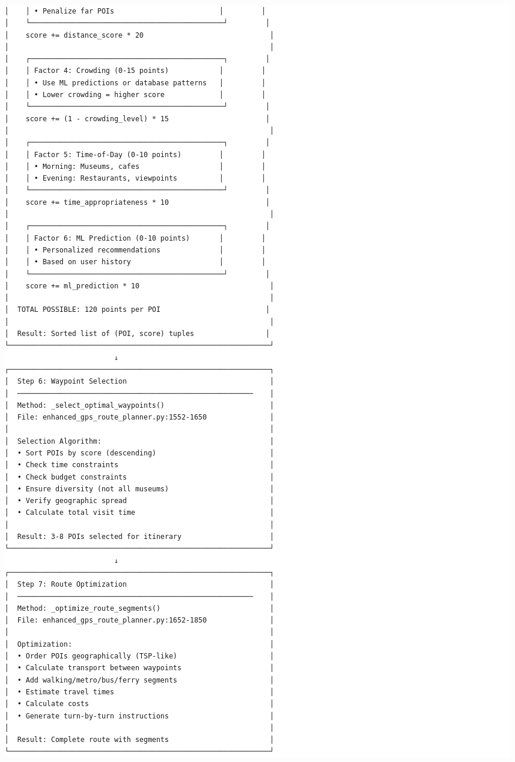 ```
│    │ • Penalize far POIs                         │         │
│    └──────────────────────────────────────────────┘         │
│    score += distance_score * 20                              │
│                                                              │
│    ┌──────────────────────────────────────────────┐         │
│    │ Factor 4: Crowding (0-15 points)            │         │
│    │ • Use ML predictions or database patterns   │         │
│    │ • Lower crowding = higher score             │         │
│    └──────────────────────────────────────────────┘         │
│    score += (1 - crowding_level) * 15                       │
│                                                              │
│    ┌──────────────────────────────────────────────┐         │
│    │ Factor 5: Time-of-Day (0-10 points)         │         │
│    │ • Morning: Museums, cafes                   │         │
│    │ • Evening: Restaurants, viewpoints          │         │
│    └──────────────────────────────────────────────┘         │
│    score += time_appropriateness * 10                       │
│                                                              │
│    ┌──────────────────────────────────────────────┐         │
│    │ Factor 6: ML Prediction (0-10 points)       │         │
│    │ • Personalized recommendations              │         │
│    │ • Based on user history                     │         │
│    └──────────────────────────────────────────────┘         │
│    score += ml_prediction * 10                               │
│                                                              │
│  TOTAL POSSIBLE: 120 points per POI                         │
│                                                              │
│  Result: Sorted list of (POI, score) tuples                 │
└──────────────────────────────────────────────────────────────┘
                          ↓
┌──────────────────────────────────────────────────────────────┐
│  Step 6: Waypoint Selection                                  │
│  ────────────────────────────────────────────────────────    │
│  Method: _select_optimal_waypoints()                         │
│  File: enhanced_gps_route_planner.py:1552-1650               │
│                                                              │
│  Selection Algorithm:                                        │
│  • Sort POIs by score (descending)                           │
│  • Check time constraints                                    │
│  • Check budget constraints                                  │
│  • Ensure diversity (not all museums)                        │
│  • Verify geographic spread                                  │
│  • Calculate total visit time                                │
│                                                              │
│  Result: 3-8 POIs selected for itinerary                     │
└──────────────────────────────────────────────────────────────┘
                          ↓
┌──────────────────────────────────────────────────────────────┐
│  Step 7: Route Optimization                                  │
│  ────────────────────────────────────────────────────────    │
│  Method: _optimize_route_segments()                          │
│  File: enhanced_gps_route_planner.py:1652-1850               │
│                                                              │
│  Optimization:                                               │
│  • Order POIs geographically (TSP-like)                      │
│  • Calculate transport between waypoints                     │
│  • Add walking/metro/bus/ferry segments                      │
│  • Estimate travel times                                     │
│  • Calculate costs                                           │
│  • Generate turn-by-turn instructions                        │
│                                                              │
│  Result: Complete route with segments                        │
└──────────────────────────────────────────────────────────────┘
```